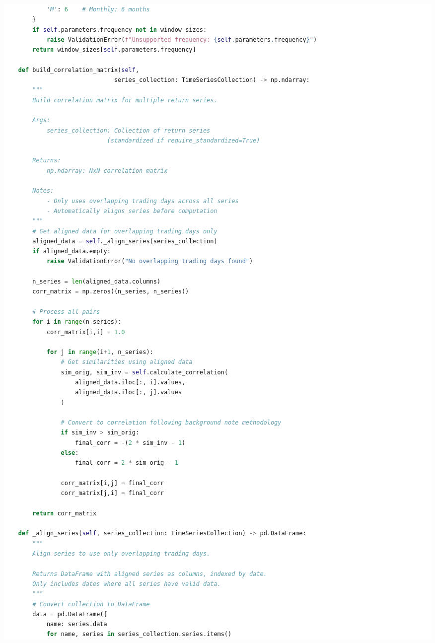   ```python
              'M': 6    # Monthly: 6 months
          }
          if self.parameters.frequency not in window_sizes:
              raise ValidationError(f"Unsupported frequency: {self.parameters.frequency}")
          return window_sizes[self.parameters.frequency]

      def build_correlation_matrix(self,
                                 series_collection: TimeSeriesCollection) -> np.ndarray:
          """
          Build correlation matrix for multiple return series.

          Args:
              series_collection: Collection of return series
                               (standardized if require_standardized=True)

          Returns:
              np.ndarray: NxN correlation matrix

          Notes:
              - Only uses overlapping trading days across all series
              - Automatically aligns series before computation
          """
          # Get aligned data for overlapping trading days only
          aligned_data = self._align_series(series_collection)
          if aligned_data.empty:
              raise ValidationError("No overlapping trading days found")

          n_series = len(aligned_data.columns)
          corr_matrix = np.zeros((n_series, n_series))

          # Process all pairs
          for i in range(n_series):
              corr_matrix[i,i] = 1.0

              for j in range(i+1, n_series):
                  # Get similarities using aligned data
                  sim_orig, sim_inv = self.calculate_correlation(
                      aligned_data.iloc[:, i].values,
                      aligned_data.iloc[:, j].values
                  )

                  # Convert to correlation following background note methodology
                  if sim_inv > sim_orig:
                      final_corr = -(2 * sim_inv - 1)
                  else:
                      final_corr = 2 * sim_orig - 1

                  corr_matrix[i,j] = final_corr
                  corr_matrix[j,i] = final_corr

          return corr_matrix

      def _align_series(self, series_collection: TimeSeriesCollection) -> pd.DataFrame:
          """
          Align series to use only overlapping trading days.

          Returns DataFrame with aligned series as columns, indexed by date.
          Only includes dates where all series have valid data.
          """
          # Convert collection to DataFrame
          data = pd.DataFrame({
              name: series.data
              for name, series in series_collection.series.items()
  ```